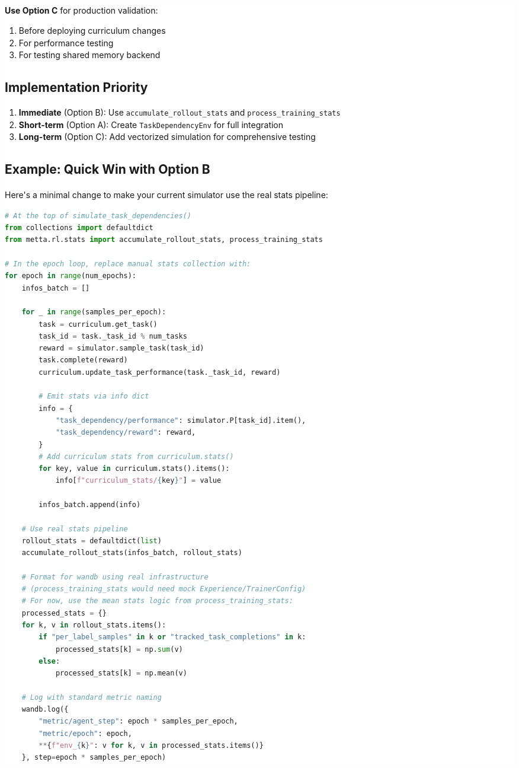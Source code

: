 **Use Option C** for production validation:
1. Before deploying curriculum changes
2. For performance testing
3. For testing shared memory backend

## Implementation Priority

1. **Immediate** (Option B): Use `accumulate_rollout_stats` and `process_training_stats`
2. **Short-term** (Option A): Create `TaskDependencyEnv` for full integration
3. **Long-term** (Option C): Add vectorized simulation for comprehensive testing

## Example: Quick Win with Option B

Here's a minimal change to make your current simulator use the real stats pipeline:

```python
# At the top of simulate_task_dependencies()
from collections import defaultdict
from metta.rl.stats import accumulate_rollout_stats, process_training_stats

# In the epoch loop, replace manual stats collection with:
for epoch in range(num_epochs):
    infos_batch = []

    for _ in range(samples_per_epoch):
        task = curriculum.get_task()
        task_id = task._task_id % num_tasks
        reward = simulator.sample_task(task_id)
        task.complete(reward)
        curriculum.update_task_performance(task._task_id, reward)

        # Emit stats via info dict
        info = {
            "task_dependency/performance": simulator.P[task_id].item(),
            "task_dependency/reward": reward,
        }
        # Add curriculum stats from curriculum.stats()
        for key, value in curriculum.stats().items():
            info[f"curriculum_stats/{key}"] = value

        infos_batch.append(info)

    # Use real stats pipeline
    rollout_stats = defaultdict(list)
    accumulate_rollout_stats(infos_batch, rollout_stats)

    # Format for wandb using real infrastructure
    # (process_training_stats would need mock Experience/TrainerConfig)
    # For now, use the mean stats logic from process_training_stats:
    processed_stats = {}
    for k, v in rollout_stats.items():
        if "per_label_samples" in k or "tracked_task_completions" in k:
            processed_stats[k] = np.sum(v)
        else:
            processed_stats[k] = np.mean(v)

    # Log with standard metric naming
    wandb.log({
        "metric/agent_step": epoch * samples_per_epoch,
        "metric/epoch": epoch,
        **{f"env_{k}": v for k, v in processed_stats.items()}
    }, step=epoch * samples_per_epoch)
```
